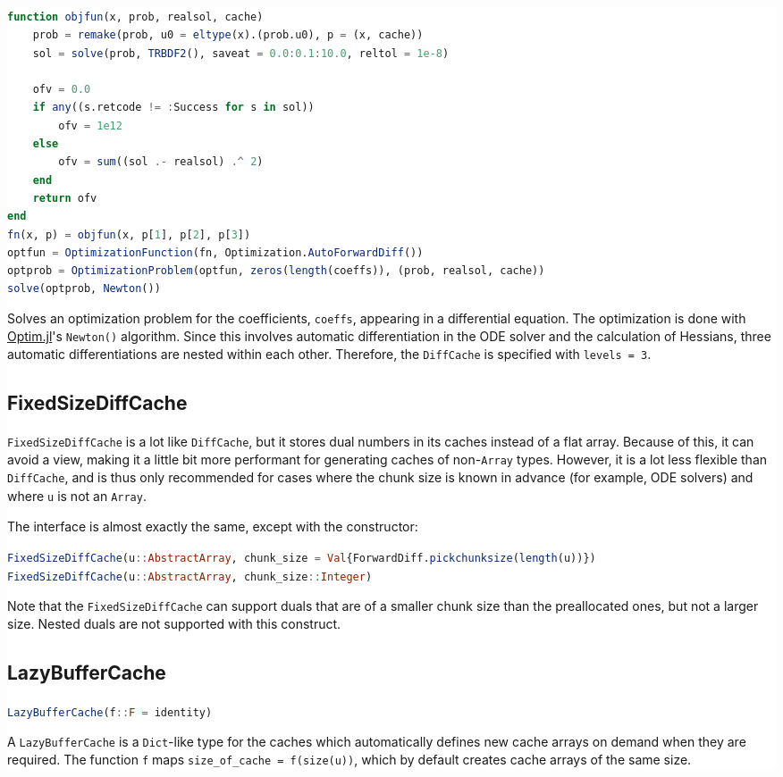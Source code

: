 ```julia
function objfun(x, prob, realsol, cache)
    prob = remake(prob, u0 = eltype(x).(prob.u0), p = (x, cache))
    sol = solve(prob, TRBDF2(), saveat = 0.0:0.1:10.0, reltol = 1e-8)

    ofv = 0.0
    if any((s.retcode != :Success for s in sol))
        ofv = 1e12
    else
        ofv = sum((sol .- realsol) .^ 2)
    end
    return ofv
end
fn(x, p) = objfun(x, p[1], p[2], p[3])
optfun = OptimizationFunction(fn, Optimization.AutoForwardDiff())
optprob = OptimizationProblem(optfun, zeros(length(coeffs)), (prob, realsol, cache))
solve(optprob, Newton())
```

Solves an optimization problem for the coefficients, `coeffs`, appearing in a differential equation.
The optimization is done with [Optim.jl](https://github.com/JuliaNLSolvers/Optim.jl)'s `Newton()`
algorithm. Since this involves automatic differentiation in the ODE solver and the calculation
of Hessians, three automatic differentiations are nested within each other. Therefore, the `DiffCache`
is specified with `levels = 3`.

## FixedSizeDiffCache

`FixedSizeDiffCache` is a lot like `DiffCache`, but it stores dual numbers in its caches
instead of a flat array. Because of this, it can avoid a view, making it a little bit
more performant for generating caches of non-`Array` types. However, it is a lot less
flexible than `DiffCache`, and is thus only recommended for cases where the chunk size
is known in advance (for example, ODE solvers) and where `u` is not an `Array`.

The interface is almost exactly the same, except with the constructor:

```julia
FixedSizeDiffCache(u::AbstractArray, chunk_size = Val{ForwardDiff.pickchunksize(length(u))})
FixedSizeDiffCache(u::AbstractArray, chunk_size::Integer)
```

Note that the `FixedSizeDiffCache` can support duals that are of a smaller chunk size than
the preallocated ones, but not a larger size. Nested duals are not supported with this
construct.

## LazyBufferCache

```julia
LazyBufferCache(f::F = identity)
```

A `LazyBufferCache` is a `Dict`-like type for the caches which automatically defines
new cache arrays on demand when they are required. The function `f` maps
`size_of_cache = f(size(u))`, which by default creates cache arrays of the same size.
